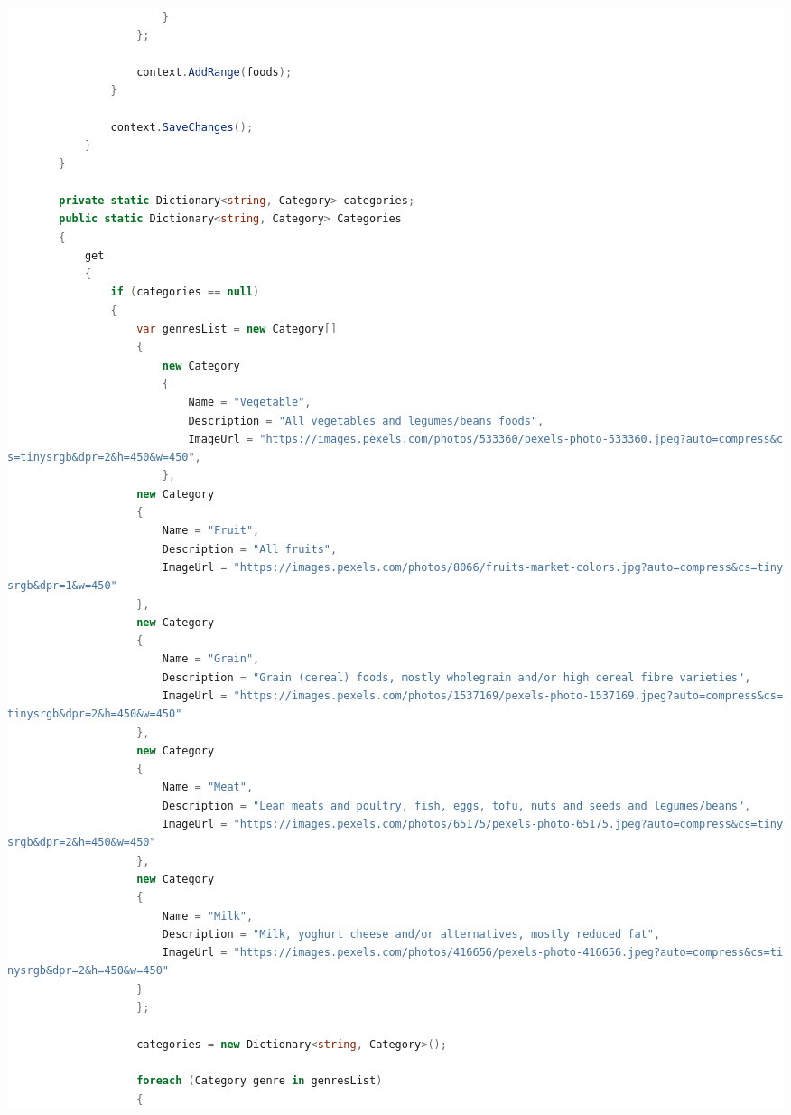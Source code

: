 ```cs
                        }
                    };

                    context.AddRange(foods);
                }

                context.SaveChanges();
            }
        }

        private static Dictionary<string, Category> categories;
        public static Dictionary<string, Category> Categories
        {
            get
            {
                if (categories == null)
                {
                    var genresList = new Category[]
                    {
                        new Category
                        {
                            Name = "Vegetable",
                            Description = "All vegetables and legumes/beans foods",
                            ImageUrl = "https://images.pexels.com/photos/533360/pexels-photo-533360.jpeg?auto=compress&cs=tinysrgb&dpr=2&h=450&w=450",
                        },
                    new Category
                    {
                        Name = "Fruit",
                        Description = "All fruits",
                        ImageUrl = "https://images.pexels.com/photos/8066/fruits-market-colors.jpg?auto=compress&cs=tinysrgb&dpr=1&w=450"
                    },
                    new Category
                    {
                        Name = "Grain",
                        Description = "Grain (cereal) foods, mostly wholegrain and/or high cereal fibre varieties",
                        ImageUrl = "https://images.pexels.com/photos/1537169/pexels-photo-1537169.jpeg?auto=compress&cs=tinysrgb&dpr=2&h=450&w=450"
                    },
                    new Category
                    {
                        Name = "Meat",
                        Description = "Lean meats and poultry, fish, eggs, tofu, nuts and seeds and legumes/beans",
                        ImageUrl = "https://images.pexels.com/photos/65175/pexels-photo-65175.jpeg?auto=compress&cs=tinysrgb&dpr=2&h=450&w=450"
                    },
                    new Category
                    {
                        Name = "Milk",
                        Description = "Milk, yoghurt cheese and/or alternatives, mostly reduced fat",
                        ImageUrl = "https://images.pexels.com/photos/416656/pexels-photo-416656.jpeg?auto=compress&cs=tinysrgb&dpr=2&h=450&w=450"
                    }
                    };

                    categories = new Dictionary<string, Category>();

                    foreach (Category genre in genresList)
                    {
```